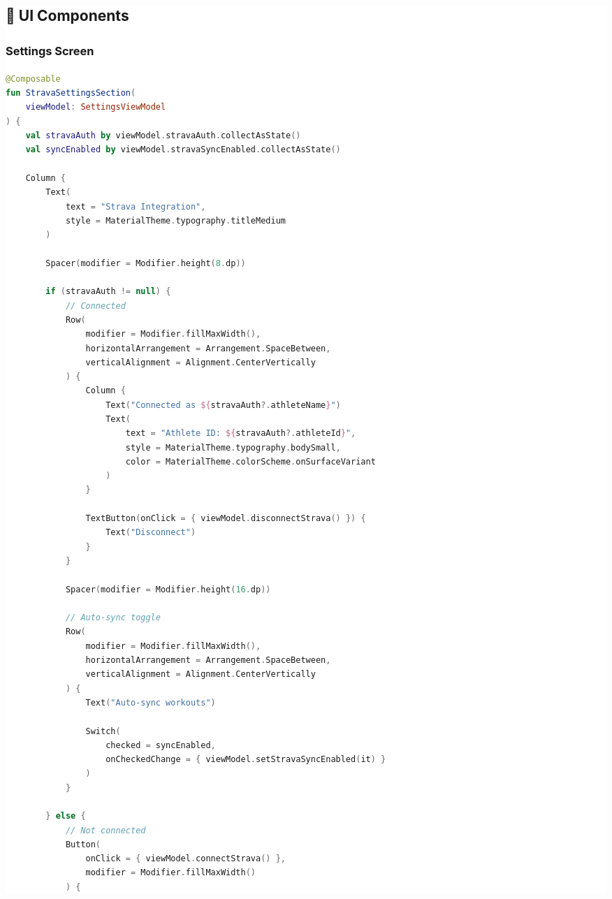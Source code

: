 ## 🎨 UI Components

### **Settings Screen**

```kotlin
@Composable
fun StravaSettingsSection(
    viewModel: SettingsViewModel
) {
    val stravaAuth by viewModel.stravaAuth.collectAsState()
    val syncEnabled by viewModel.stravaSyncEnabled.collectAsState()

    Column {
        Text(
            text = "Strava Integration",
            style = MaterialTheme.typography.titleMedium
        )

        Spacer(modifier = Modifier.height(8.dp))

        if (stravaAuth != null) {
            // Connected
            Row(
                modifier = Modifier.fillMaxWidth(),
                horizontalArrangement = Arrangement.SpaceBetween,
                verticalAlignment = Alignment.CenterVertically
            ) {
                Column {
                    Text("Connected as ${stravaAuth?.athleteName}")
                    Text(
                        text = "Athlete ID: ${stravaAuth?.athleteId}",
                        style = MaterialTheme.typography.bodySmall,
                        color = MaterialTheme.colorScheme.onSurfaceVariant
                    )
                }

                TextButton(onClick = { viewModel.disconnectStrava() }) {
                    Text("Disconnect")
                }
            }

            Spacer(modifier = Modifier.height(16.dp))

            // Auto-sync toggle
            Row(
                modifier = Modifier.fillMaxWidth(),
                horizontalArrangement = Arrangement.SpaceBetween,
                verticalAlignment = Alignment.CenterVertically
            ) {
                Text("Auto-sync workouts")

                Switch(
                    checked = syncEnabled,
                    onCheckedChange = { viewModel.setStravaSyncEnabled(it) }
                )
            }

        } else {
            // Not connected
            Button(
                onClick = { viewModel.connectStrava() },
                modifier = Modifier.fillMaxWidth()
            ) {
```